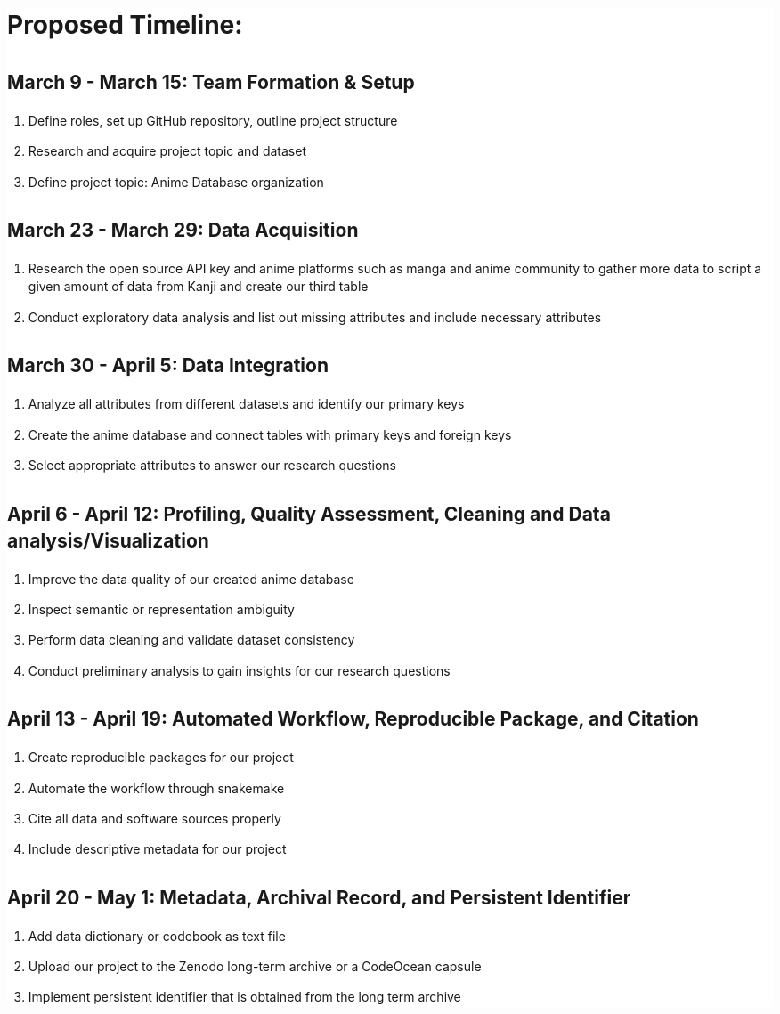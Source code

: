 # Proposed Timeline: 

## March 9  - March 15: Team Formation & Setup

1. Define roles, set up GitHub repository, outline project structure

2. Research and acquire project topic and dataset

3. Define project topic: Anime Database organization

## March 23  - March 29: Data Acquisition

1. Research the open source API key and anime platforms such as manga and anime community to gather more data to script a given amount of data from Kanji and create our third table

2. Conduct exploratory data analysis and list out missing attributes and include necessary attributes

## March 30 - April 5: Data Integration

1. Analyze all attributes from different datasets and identify our primary keys

2. Create the anime database and connect tables with primary keys and foreign keys

3. Select appropriate attributes to answer our research questions

## April 6 - April 12: Profiling, Quality Assessment, Cleaning and Data analysis/Visualization

1. Improve the data quality of our created anime database

2. Inspect semantic or representation ambiguity

3. Perform data cleaning and validate dataset consistency

4. Conduct preliminary analysis to gain insights for our research questions

## April 13 - April 19: Automated Workflow, Reproducible Package, and Citation

1. Create reproducible packages for our project 

2. Automate the workflow through snakemake

3. Cite all data and software sources properly

4. Include descriptive metadata for our project 

## April 20 - May 1: Metadata, Archival Record, and Persistent Identifier

1. Add data dictionary or codebook as text file

2. Upload our project to the Zenodo long-term archive or a CodeOcean capsule

3. Implement persistent identifier that is obtained from the long term archive
